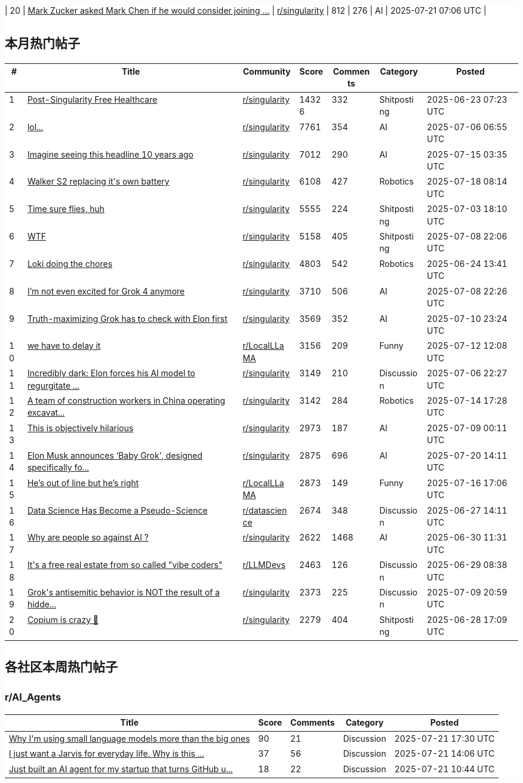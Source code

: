 | 20 | [Mark Zucker asked Mark Chen if he would consider joining ...](https://www.reddit.com/comments/1m5c4mj) | [r/singularity](https://www.reddit.com/r/singularity) | 812 | 276 | AI | 2025-07-21 07:06 UTC |


## 本月热门帖子

| # | Title | Community | Score | Comments | Category | Posted |
|---|-------|-----------|-------|----------|----------|--------|
| 1 | [Post-Singularity Free Healthcare](https://www.reddit.com/comments/1liab6e) | [r/singularity](https://www.reddit.com/r/singularity) | 14326 | 332 | Shitposting | 2025-06-23 07:23 UTC |
| 2 | [lol...](https://www.reddit.com/comments/1lsuxcv) | [r/singularity](https://www.reddit.com/r/singularity) | 7761 | 354 | AI | 2025-07-06 06:55 UTC |
| 3 | [Imagine seeing this headline 10 years ago](https://www.reddit.com/comments/1m07eaw) | [r/singularity](https://www.reddit.com/r/singularity) | 7012 | 290 | AI | 2025-07-15 03:35 UTC |
| 4 | [Walker S2 replacing it\'s own battery](https://www.reddit.com/comments/1m2wn4t) | [r/singularity](https://www.reddit.com/r/singularity) | 6108 | 427 | Robotics | 2025-07-18 08:14 UTC |
| 5 | [Time sure flies, huh](https://www.reddit.com/comments/1lqwli0) | [r/singularity](https://www.reddit.com/r/singularity) | 5555 | 224 | Shitposting | 2025-07-03 18:10 UTC |
| 6 | [WTF](https://www.reddit.com/comments/1lv1u0q) | [r/singularity](https://www.reddit.com/r/singularity) | 5158 | 405 | Shitposting | 2025-07-08 22:06 UTC |
| 7 | [Loki doing the chores](https://www.reddit.com/comments/1ljbeps) | [r/singularity](https://www.reddit.com/r/singularity) | 4803 | 542 | Robotics | 2025-06-24 13:41 UTC |
| 8 | [I’m not even excited for Grok 4 anymore](https://www.reddit.com/comments/1lv2b8m) | [r/singularity](https://www.reddit.com/r/singularity) | 3710 | 506 | AI | 2025-07-08 22:26 UTC |
| 9 | [Truth-maximizing Grok has to check with Elon first](https://www.reddit.com/comments/1lwrjhk) | [r/singularity](https://www.reddit.com/r/singularity) | 3569 | 352 | AI | 2025-07-10 23:24 UTC |
| 10 | [we have to delay it](https://www.reddit.com/comments/1lxyvto) | [r/LocalLLaMA](https://www.reddit.com/r/LocalLLaMA) | 3156 | 209 | Funny | 2025-07-12 12:08 UTC |
| 11 | [Incredibly dark: Elon forces his AI model to regurgitate ...](https://www.reddit.com/comments/1ltdycy) | [r/singularity](https://www.reddit.com/r/singularity) | 3149 | 210 | Discussion | 2025-07-06 22:27 UTC |
| 12 | [A team of construction workers in China operating excavat...](https://www.reddit.com/comments/1lzsp5y) | [r/singularity](https://www.reddit.com/r/singularity) | 3142 | 284 | Robotics | 2025-07-14 17:28 UTC |
| 13 | [This is objectively hilarious](https://www.reddit.com/comments/1lv4njo) | [r/singularity](https://www.reddit.com/r/singularity) | 2973 | 187 | AI | 2025-07-09 00:11 UTC |
| 14 | [Elon Musk announces ‘Baby Grok’, designed specifically fo...](https://www.reddit.com/comments/1m4pw89) | [r/singularity](https://www.reddit.com/r/singularity) | 2875 | 696 | AI | 2025-07-20 14:11 UTC |
| 15 | [He’s out of line but he’s right](https://www.reddit.com/comments/1m1i922) | [r/LocalLLaMA](https://www.reddit.com/r/LocalLLaMA) | 2873 | 149 | Funny | 2025-07-16 17:06 UTC |
| 16 | [Data Science Has Become a Pseudo-Science](https://www.reddit.com/comments/1lluwlv) | [r/datascience](https://www.reddit.com/r/datascience) | 2674 | 348 | Discussion | 2025-06-27 14:11 UTC |
| 17 | [Why are people so against AI ?](https://www.reddit.com/comments/1lo553t) | [r/singularity](https://www.reddit.com/r/singularity) | 2622 | 1468 | AI | 2025-06-30 11:31 UTC |
| 18 | [It\'s a free real estate from so called \"vibe coders\"](https://www.reddit.com/comments/1ln9u17) | [r/LLMDevs](https://www.reddit.com/r/LLMDevs) | 2463 | 126 | Discussion | 2025-06-29 08:38 UTC |
| 19 | [Grok\'s antisemitic behavior is NOT the result of a hidde...](https://www.reddit.com/comments/1lvu6nf) | [r/singularity](https://www.reddit.com/r/singularity) | 2373 | 225 | Discussion | 2025-07-09 20:59 UTC |
| 20 | [Copium is crazy 🥀](https://www.reddit.com/comments/1lmrxnj) | [r/singularity](https://www.reddit.com/r/singularity) | 2279 | 404 | Shitposting | 2025-06-28 17:09 UTC |


## 各社区本周热门帖子

### r/AI_Agents

| Title | Score | Comments | Category | Posted |
|-------|-------|----------|----------|--------|
| [Why I\'m using small language models more than the big ones](https://www.reddit.com/comments/1m5p9d5) | 90 | 21 | Discussion | 2025-07-21 17:30 UTC |
| [I just want a Jarvis for everyday life.&nbsp;Why is this ...](https://www.reddit.com/comments/1m5juii) | 37 | 56 | Discussion | 2025-07-21 14:06 UTC |
| [Just built an AI agent for my startup that turns GitHub u...](https://www.reddit.com/comments/1m5fljt) | 18 | 22 | Discussion | 2025-07-21 10:44 UTC |
